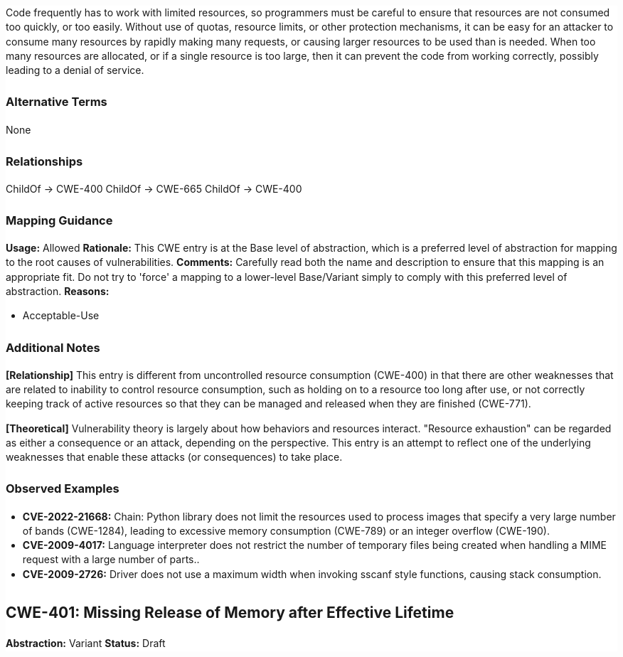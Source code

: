 
Code frequently has to work with limited resources, so programmers must be careful to ensure that resources are not consumed too quickly, or too easily. Without use of quotas, resource limits, or other protection mechanisms, it can be easy for an attacker to consume many resources by rapidly making many requests, or causing larger resources to be used than is needed. When too many resources are allocated, or if a single resource is too large, then it can prevent the code from working correctly, possibly leading to a denial of service.


### Alternative Terms
None

### Relationships
ChildOf -> CWE-400
ChildOf -> CWE-665
ChildOf -> CWE-400

### Mapping Guidance
**Usage:** Allowed
**Rationale:** This CWE entry is at the Base level of abstraction, which is a preferred level of abstraction for mapping to the root causes of vulnerabilities.
**Comments:** Carefully read both the name and description to ensure that this mapping is an appropriate fit. Do not try to 'force' a mapping to a lower-level Base/Variant simply to comply with this preferred level of abstraction.
**Reasons:**
- Acceptable-Use


### Additional Notes
**[Relationship]** This entry is different from uncontrolled resource consumption (CWE-400) in that there are other weaknesses that are related to inability to control resource consumption, such as holding on to a resource too long after use, or not correctly keeping track of active resources so that they can be managed and released when they are finished (CWE-771).

**[Theoretical]** Vulnerability theory is largely about how behaviors and resources interact. "Resource exhaustion" can be regarded as either a consequence or an attack, depending on the perspective. This entry is an attempt to reflect one of the underlying weaknesses that enable these attacks (or consequences) to take place.



### Observed Examples
- **CVE-2022-21668:** Chain: Python library does not limit the resources used to process images that specify a very large number of bands (CWE-1284), leading to excessive memory consumption (CWE-789) or an integer overflow (CWE-190).
- **CVE-2009-4017:** Language interpreter does not restrict the number of temporary files being created when handling a MIME request with a large number of parts..
- **CVE-2009-2726:** Driver does not use a maximum width when invoking sscanf style functions, causing stack consumption.




## CWE-401: Missing Release of Memory after Effective Lifetime
**Abstraction:** Variant
**Status:** Draft
